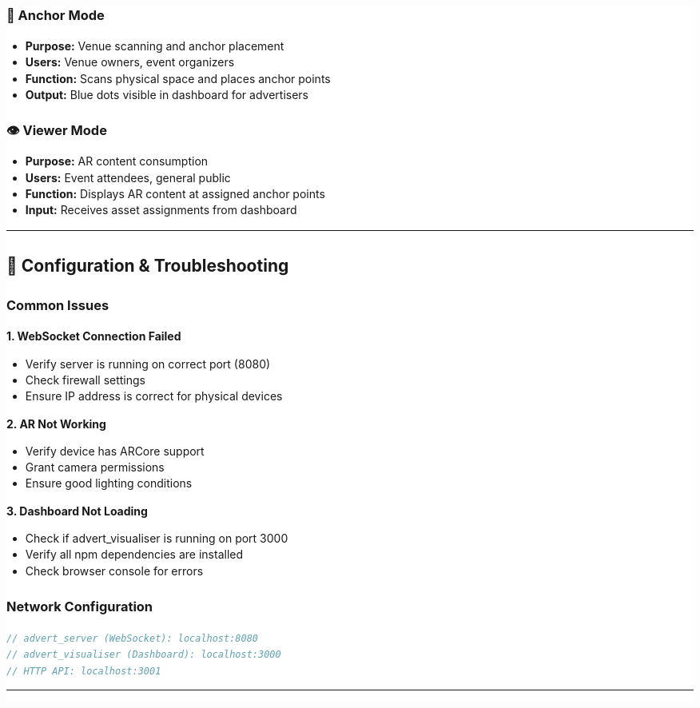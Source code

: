 ### 🔵 Anchor Mode
- **Purpose:** Venue scanning and anchor placement
- **Users:** Venue owners, event organizers
- **Function:** Scans physical space and places anchor points
- **Output:** Blue dots visible in dashboard for advertisers

### 👁️ Viewer Mode  
- **Purpose:** AR content consumption
- **Users:** Event attendees, general public  
- **Function:** Displays AR content at assigned anchor points
- **Input:** Receives asset assignments from dashboard

---

## 🔧 Configuration & Troubleshooting

### Common Issues

**1. WebSocket Connection Failed**
- Verify server is running on correct port (8080)
- Check firewall settings
- Ensure IP address is correct for physical devices

**2. AR Not Working**
- Verify device has ARCore support
- Grant camera permissions
- Ensure good lighting conditions

**3. Dashboard Not Loading**
- Check if advert_visualiser is running on port 3000
- Verify all npm dependencies are installed
- Check browser console for errors

### Network Configuration
```javascript
// advert_server (WebSocket): localhost:8080
// advert_visualiser (Dashboard): localhost:3000  
// HTTP API: localhost:3001
```

---

<div style="display: flex; gap: 30px; align-items: flex-start;">

<div style="flex: 1;">
